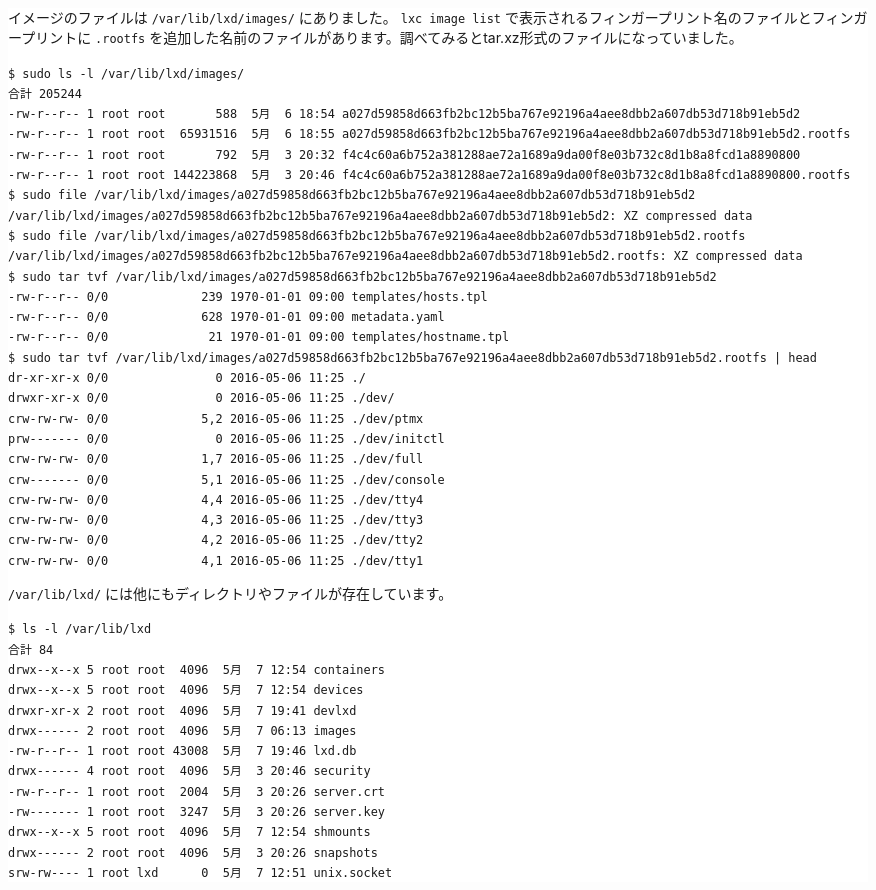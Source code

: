 イメージのファイルは `/var/lib/lxd/images/` にありました。 `lxc image list` で表示されるフィンガープリント名のファイルとフィンガープリントに `.rootfs` を追加した名前のファイルがあります。調べてみるとtar.xz形式のファイルになっていました。

```
$ sudo ls -l /var/lib/lxd/images/
合計 205244
-rw-r--r-- 1 root root       588  5月  6 18:54 a027d59858d663fb2bc12b5ba767e92196a4aee8dbb2a607db53d718b91eb5d2
-rw-r--r-- 1 root root  65931516  5月  6 18:55 a027d59858d663fb2bc12b5ba767e92196a4aee8dbb2a607db53d718b91eb5d2.rootfs
-rw-r--r-- 1 root root       792  5月  3 20:32 f4c4c60a6b752a381288ae72a1689a9da00f8e03b732c8d1b8a8fcd1a8890800
-rw-r--r-- 1 root root 144223868  5月  3 20:46 f4c4c60a6b752a381288ae72a1689a9da00f8e03b732c8d1b8a8fcd1a8890800.rootfs
$ sudo file /var/lib/lxd/images/a027d59858d663fb2bc12b5ba767e92196a4aee8dbb2a607db53d718b91eb5d2
/var/lib/lxd/images/a027d59858d663fb2bc12b5ba767e92196a4aee8dbb2a607db53d718b91eb5d2: XZ compressed data
$ sudo file /var/lib/lxd/images/a027d59858d663fb2bc12b5ba767e92196a4aee8dbb2a607db53d718b91eb5d2.rootfs
/var/lib/lxd/images/a027d59858d663fb2bc12b5ba767e92196a4aee8dbb2a607db53d718b91eb5d2.rootfs: XZ compressed data
$ sudo tar tvf /var/lib/lxd/images/a027d59858d663fb2bc12b5ba767e92196a4aee8dbb2a607db53d718b91eb5d2
-rw-r--r-- 0/0             239 1970-01-01 09:00 templates/hosts.tpl
-rw-r--r-- 0/0             628 1970-01-01 09:00 metadata.yaml
-rw-r--r-- 0/0              21 1970-01-01 09:00 templates/hostname.tpl
$ sudo tar tvf /var/lib/lxd/images/a027d59858d663fb2bc12b5ba767e92196a4aee8dbb2a607db53d718b91eb5d2.rootfs | head
dr-xr-xr-x 0/0               0 2016-05-06 11:25 ./
drwxr-xr-x 0/0               0 2016-05-06 11:25 ./dev/
crw-rw-rw- 0/0             5,2 2016-05-06 11:25 ./dev/ptmx
prw------- 0/0               0 2016-05-06 11:25 ./dev/initctl
crw-rw-rw- 0/0             1,7 2016-05-06 11:25 ./dev/full
crw------- 0/0             5,1 2016-05-06 11:25 ./dev/console
crw-rw-rw- 0/0             4,4 2016-05-06 11:25 ./dev/tty4
crw-rw-rw- 0/0             4,3 2016-05-06 11:25 ./dev/tty3
crw-rw-rw- 0/0             4,2 2016-05-06 11:25 ./dev/tty2
crw-rw-rw- 0/0             4,1 2016-05-06 11:25 ./dev/tty1
```

`/var/lib/lxd/` には他にもディレクトリやファイルが存在しています。

```
$ ls -l /var/lib/lxd
合計 84
drwx--x--x 5 root root  4096  5月  7 12:54 containers
drwx--x--x 5 root root  4096  5月  7 12:54 devices
drwxr-xr-x 2 root root  4096  5月  7 19:41 devlxd
drwx------ 2 root root  4096  5月  7 06:13 images
-rw-r--r-- 1 root root 43008  5月  7 19:46 lxd.db
drwx------ 4 root root  4096  5月  3 20:46 security
-rw-r--r-- 1 root root  2004  5月  3 20:26 server.crt
-rw------- 1 root root  3247  5月  3 20:26 server.key
drwx--x--x 5 root root  4096  5月  7 12:54 shmounts
drwx------ 2 root root  4096  5月  3 20:26 snapshots
srw-rw---- 1 root lxd      0  5月  7 12:51 unix.socket
```
